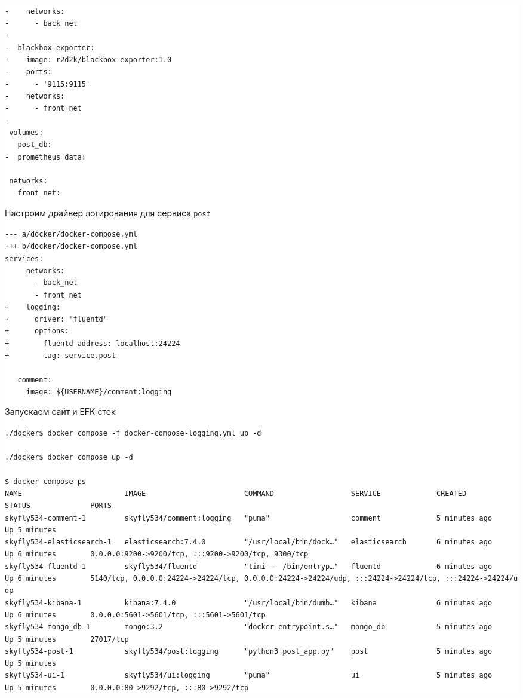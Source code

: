 ```
-    networks:
-      - back_net
-
-  blackbox-exporter:
-    image: r2d2k/blackbox-exporter:1.0
-    ports:
-      - '9115:9115'
-    networks:
-      - front_net
-
 volumes:
   post_db:
-  prometheus_data:

 networks:
   front_net:
```

Настроим драйвер логирования для сервиса `post`

```
--- a/docker/docker-compose.yml
+++ b/docker/docker-compose.yml
services:
     networks:
       - back_net
       - front_net
+    logging:
+      driver: "fluentd"
+      options:
+        fluentd-address: localhost:24224
+        tag: service.post

   comment:
     image: ${USERNAME}/comment:logging
```

Запускаем сайт и EFK стек

```
./docker$ docker compose -f docker-compose-logging.yml up -d

./docker$ docker compose up -d

$ docker compose ps
NAME                        IMAGE                       COMMAND                  SERVICE             CREATED             STATUS              PORTS
skyfly534-comment-1         skyfly534/comment:logging   "puma"                   comment             5 minutes ago       Up 5 minutes
skyfly534-elasticsearch-1   elasticsearch:7.4.0         "/usr/local/bin/dock…"   elasticsearch       6 minutes ago       Up 6 minutes        0.0.0.0:9200->9200/tcp, :::9200->9200/tcp, 9300/tcp
skyfly534-fluentd-1         skyfly534/fluentd           "tini -- /bin/entryp…"   fluentd             6 minutes ago       Up 6 minutes        5140/tcp, 0.0.0.0:24224->24224/tcp, 0.0.0.0:24224->24224/udp, :::24224->24224/tcp, :::24224->24224/udp
skyfly534-kibana-1          kibana:7.4.0                "/usr/local/bin/dumb…"   kibana              6 minutes ago       Up 6 minutes        0.0.0.0:5601->5601/tcp, :::5601->5601/tcp
skyfly534-mongo_db-1        mongo:3.2                   "docker-entrypoint.s…"   mongo_db            5 minutes ago       Up 5 minutes        27017/tcp
skyfly534-post-1            skyfly534/post:logging      "python3 post_app.py"    post                5 minutes ago       Up 5 minutes
skyfly534-ui-1              skyfly534/ui:logging        "puma"                   ui                  5 minutes ago       Up 5 minutes        0.0.0.0:80->9292/tcp, :::80->9292/tcp
```
